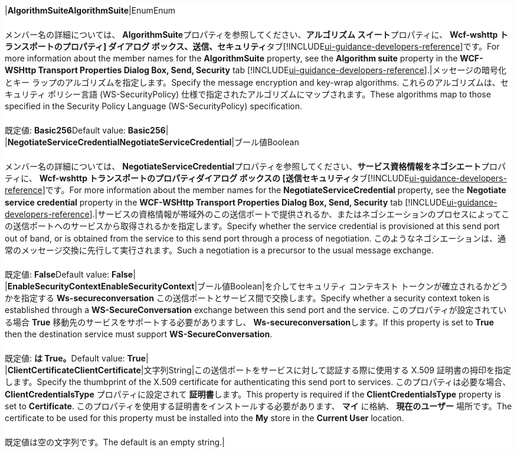 |<span data-ttu-id="aa6dd-203">**AlgorithmSuite**</span><span class="sxs-lookup"><span data-stu-id="aa6dd-203">**AlgorithmSuite**</span></span>|<span data-ttu-id="aa6dd-204">Enum</span><span class="sxs-lookup"><span data-stu-id="aa6dd-204">Enum</span></span><br /><br /> <span data-ttu-id="aa6dd-205">メンバー名の詳細については、 **AlgorithmSuite**プロパティを参照してください、**アルゴリズム スイート**プロパティに、 **Wcf-wshttp トランスポートのプロパティ] ダイアログ ボックス、送信、セキュリティ**タブ[!INCLUDE[ui-guidance-developers-reference](../includes/ui-guidance-developers-reference.md)]です。</span><span class="sxs-lookup"><span data-stu-id="aa6dd-205">For more information about the member names for the **AlgorithmSuite** property, see the **Algorithm suite** property in the **WCF-WSHttp Transport Properties Dialog Box, Send, Security** tab [!INCLUDE[ui-guidance-developers-reference](../includes/ui-guidance-developers-reference.md)].</span></span>|<span data-ttu-id="aa6dd-206">メッセージの暗号化とキー ラップのアルゴリズムを指定します。</span><span class="sxs-lookup"><span data-stu-id="aa6dd-206">Specify the message encryption and key-wrap algorithms.</span></span> <span data-ttu-id="aa6dd-207">これらのアルゴリズムは、セキュリティ ポリシー言語 (WS-SecurityPolicy) 仕様で指定されたアルゴリズムにマップされます。</span><span class="sxs-lookup"><span data-stu-id="aa6dd-207">These algorithms map to those specified in the Security Policy Language (WS-SecurityPolicy) specification.</span></span><br /><br /> <span data-ttu-id="aa6dd-208">既定値: **Basic256**</span><span class="sxs-lookup"><span data-stu-id="aa6dd-208">Default value: **Basic256**</span></span>|  
|<span data-ttu-id="aa6dd-209">**NegotiateServiceCredential**</span><span class="sxs-lookup"><span data-stu-id="aa6dd-209">**NegotiateServiceCredential**</span></span>|<span data-ttu-id="aa6dd-210">ブール値</span><span class="sxs-lookup"><span data-stu-id="aa6dd-210">Boolean</span></span><br /><br /> <span data-ttu-id="aa6dd-211">メンバー名の詳細については、 **NegotiateServiceCredential**プロパティを参照してください、**サービス資格情報をネゴシエート**プロパティに、 **Wcf-wshttp トランスポートのプロパティダイアログ ボックスの [送信セキュリティ**タブ[!INCLUDE[ui-guidance-developers-reference](../includes/ui-guidance-developers-reference.md)]です。</span><span class="sxs-lookup"><span data-stu-id="aa6dd-211">For more information about the member names for the **NegotiateServiceCredential** property, see the **Negotiate service credential** property in the **WCF-WSHttp Transport Properties Dialog Box, Send, Security** tab [!INCLUDE[ui-guidance-developers-reference](../includes/ui-guidance-developers-reference.md)].</span></span>|<span data-ttu-id="aa6dd-212">サービスの資格情報が帯域外のこの送信ポートで提供されるか、またはネゴシエーションのプロセスによってこの送信ポートへのサービスから取得されるかを指定します。</span><span class="sxs-lookup"><span data-stu-id="aa6dd-212">Specify whether the service credential is provisioned at this send port out of band, or is obtained from the service to this send port through a process of negotiation.</span></span> <span data-ttu-id="aa6dd-213">このようなネゴシエーションは、通常のメッセージ交換に先行して実行されます。</span><span class="sxs-lookup"><span data-stu-id="aa6dd-213">Such a negotiation is a precursor to the usual message exchange.</span></span><br /><br /> <span data-ttu-id="aa6dd-214">既定値: **False**</span><span class="sxs-lookup"><span data-stu-id="aa6dd-214">Default value: **False**</span></span>|  
|<span data-ttu-id="aa6dd-215">**EnableSecurityContext**</span><span class="sxs-lookup"><span data-stu-id="aa6dd-215">**EnableSecurityContext**</span></span>|<span data-ttu-id="aa6dd-216">ブール値</span><span class="sxs-lookup"><span data-stu-id="aa6dd-216">Boolean</span></span>|<span data-ttu-id="aa6dd-217">を介してセキュリティ コンテキスト トークンが確立されるかどうかを指定する **Ws-secureconversation** この送信ポートとサービス間で交換します。</span><span class="sxs-lookup"><span data-stu-id="aa6dd-217">Specify whether a security context token is established through a **WS-SecureConversation** exchange between this send port and the service.</span></span> <span data-ttu-id="aa6dd-218">このプロパティが設定されている場合 **True** 移動先のサービスをサポートする必要がありますし、 **Ws-secureconversation**します。</span><span class="sxs-lookup"><span data-stu-id="aa6dd-218">If this property is set to **True** then the destination service must support **WS-SecureConversation**.</span></span><br /><br /> <span data-ttu-id="aa6dd-219">既定値: **は True。**</span><span class="sxs-lookup"><span data-stu-id="aa6dd-219">Default value: **True**</span></span>|  
|<span data-ttu-id="aa6dd-220">**ClientCertificate**</span><span class="sxs-lookup"><span data-stu-id="aa6dd-220">**ClientCertificate**</span></span>|<span data-ttu-id="aa6dd-221">文字列</span><span class="sxs-lookup"><span data-stu-id="aa6dd-221">String</span></span>|<span data-ttu-id="aa6dd-222">この送信ポートをサービスに対して認証する際に使用する X.509 証明書の拇印を指定します。</span><span class="sxs-lookup"><span data-stu-id="aa6dd-222">Specify the thumbprint of the X.509 certificate for authenticating this send port to services.</span></span> <span data-ttu-id="aa6dd-223">このプロパティは必要な場合、 **ClientCredentialsType** プロパティに設定されて **証明書**します。</span><span class="sxs-lookup"><span data-stu-id="aa6dd-223">This property is required if the **ClientCredentialsType** property is set to **Certificate**.</span></span> <span data-ttu-id="aa6dd-224">このプロパティを使用する証明書をインストールする必要があります、 **マイ** に格納、 **現在のユーザー** 場所です。</span><span class="sxs-lookup"><span data-stu-id="aa6dd-224">The certificate to be used for this property must be installed into the **My** store in the **Current User** location.</span></span><br /><br /> <span data-ttu-id="aa6dd-225">既定値は空の文字列です。</span><span class="sxs-lookup"><span data-stu-id="aa6dd-225">The default is an empty string.</span></span>|  